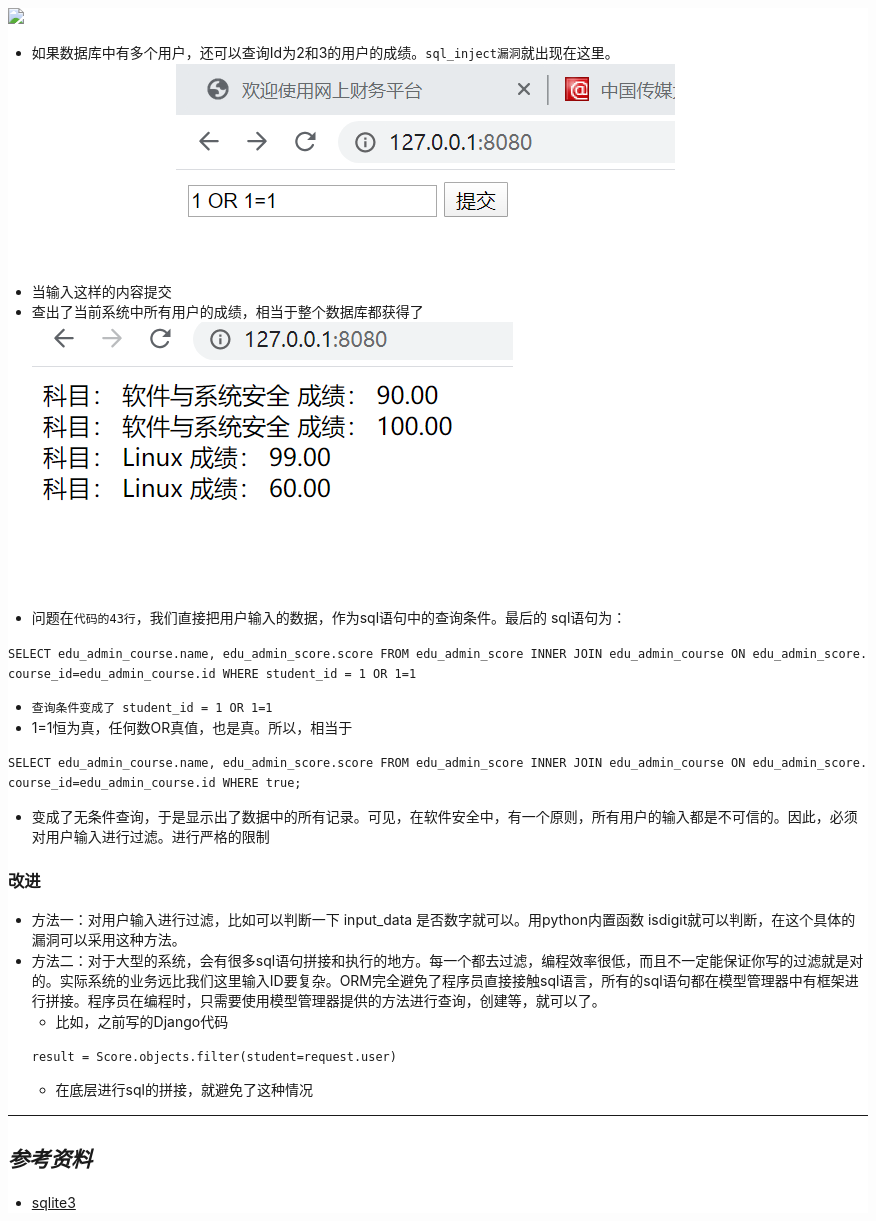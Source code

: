 ![](pic/user1.png)        
* 如果数据库中有多个用户，还可以查询Id为2和3的用户的成绩。`sql_inject漏洞`就出现在这里。
* 当输入这样的内容提交
![](pic/sql漏洞1.png)        
* 查出了当前系统中所有用户的成绩，相当于整个数据库都获得了
![](pic/sql漏洞2.png)       
* 问题在`代码的43行`，我们直接把用户输入的数据，作为sql语句中的查询条件。最后的 sql语句为：
```
SELECT edu_admin_course.name, edu_admin_score.score FROM edu_admin_score INNER JOIN edu_admin_course ON edu_admin_score.course_id=edu_admin_course.id WHERE student_id = 1 OR 1=1
```
* `查询条件变成了 student_id = 1 OR 1=1`
* 1=1恒为真，任何数OR真值，也是真。所以，相当于 
```
SELECT edu_admin_course.name, edu_admin_score.score FROM edu_admin_score INNER JOIN edu_admin_course ON edu_admin_score.course_id=edu_admin_course.id WHERE true;
```
* 变成了无条件查询，于是显示出了数据中的所有记录。可见，在软件安全中，有一个原则，所有用户的输入都是不可信的。因此，必须对用户输入进行过滤。进行严格的限制

### 改进
* 方法一：对用户输入进行过滤，比如可以判断一下 input_data
是否数字就可以。用python内置函数 isdigit就可以判断，在这个具体的漏洞可以采用这种方法。
* 方法二：对于大型的系统，会有很多sql语句拼接和执行的地方。每一个都去过滤，编程效率很低，而且不一定能保证你写的过滤就是对的。实际系统的业务远比我们这里输入ID要复杂。ORM完全避免了程序员直接接触sql语言，所有的sql语句都在模型管理器中有框架进行拼接。程序员在编程时，只需要使用模型管理器提供的方法进行查询，创建等，就可以了。
    * 比如，之前写的Django代码
    ```
    result = Score.objects.filter(student=request.user)
    ```
    * 在底层进行sql的拼接，就避免了这种情况



- - -
## *参考资料*
* [sqlite3](https://docs.python.org/3/library/sqlite3.html)